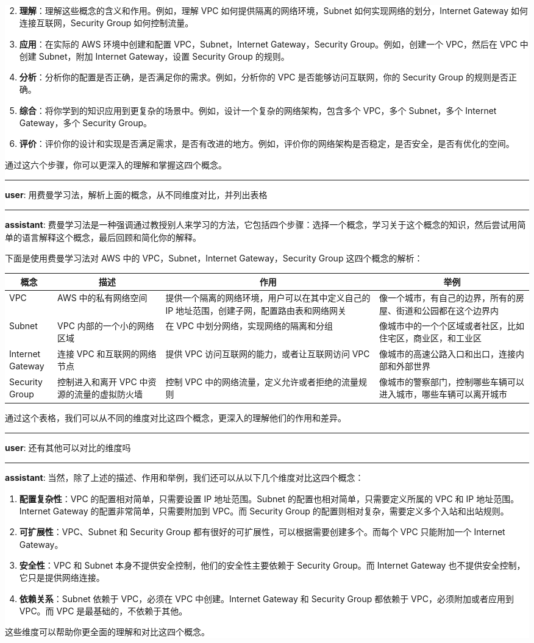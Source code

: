 2. **理解**：理解这些概念的含义和作用。例如，理解 VPC 如何提供隔离的网络环境，Subnet 如何实现网络的划分，Internet Gateway 如何连接互联网，Security Group 如何控制流量。

3. **应用**：在实际的 AWS 环境中创建和配置 VPC，Subnet，Internet Gateway，Security Group。例如，创建一个 VPC，然后在 VPC 中创建 Subnet，附加 Internet Gateway，设置 Security Group 的规则。

4. **分析**：分析你的配置是否正确，是否满足你的需求。例如，分析你的 VPC 是否能够访问互联网，你的 Security Group 的规则是否正确。

5. **综合**：将你学到的知识应用到更复杂的场景中。例如，设计一个复杂的网络架构，包含多个 VPC，多个 Subnet，多个 Internet Gateway，多个 Security Group。

6. **评价**：评价你的设计和实现是否满足需求，是否有改进的地方。例如，评价你的网络架构是否稳定，是否安全，是否有优化的空间。

通过这六个步骤，你可以更深入的理解和掌握这四个概念。

--------------------

**user**:
用费曼学习法，解析上面的概念，从不同维度对比，并列出表格

--------------------

**assistant**:
费曼学习法是一种强调通过教授别人来学习的方法，它包括四个步骤：选择一个概念，学习关于这个概念的知识，然后尝试用简单的语言解释这个概念，最后回顾和简化你的解释。

下面是使用费曼学习法对 AWS 中的 VPC，Subnet，Internet Gateway，Security Group 这四个概念的解析：

| 概念 | 描述 | 作用 | 举例 |
| --- | --- | --- | --- |
| VPC | AWS 中的私有网络空间 | 提供一个隔离的网络环境，用户可以在其中定义自己的 IP 地址范围，创建子网，配置路由表和网络网关 | 像一个城市，有自己的边界，所有的房屋、街道和公园都在这个边界内 |
| Subnet | VPC 内部的一个小的网络区域 | 在 VPC 中划分网络，实现网络的隔离和分组 | 像城市中的一个个区域或者社区，比如住宅区，商业区，和工业区 |
| Internet Gateway | 连接 VPC 和互联网的网络节点 | 提供 VPC 访问互联网的能力，或者让互联网访问 VPC | 像城市的高速公路入口和出口，连接内部和外部世界 |
| Security Group | 控制进入和离开 VPC 中资源的流量的虚拟防火墙 | 控制 VPC 中的网络流量，定义允许或者拒绝的流量规则 | 像城市的警察部门，控制哪些车辆可以进入城市，哪些车辆可以离开城市 |

通过这个表格，我们可以从不同的维度对比这四个概念，更深入的理解他们的作用和差异。

--------------------

**user**:
还有其他可以对比的维度吗

--------------------

**assistant**:
当然，除了上述的描述、作用和举例，我们还可以从以下几个维度对比这四个概念：

1. **配置复杂性**：VPC 的配置相对简单，只需要设置 IP 地址范围。Subnet 的配置也相对简单，只需要定义所属的 VPC 和 IP 地址范围。Internet Gateway 的配置非常简单，只需要附加到 VPC。而 Security Group 的配置则相对复杂，需要定义多个入站和出站规则。

2. **可扩展性**：VPC、Subnet 和 Security Group 都有很好的可扩展性，可以根据需要创建多个。而每个 VPC 只能附加一个 Internet Gateway。

3. **安全性**：VPC 和 Subnet 本身不提供安全控制，他们的安全性主要依赖于 Security Group。而 Internet Gateway 也不提供安全控制，它只是提供网络连接。

4. **依赖关系**：Subnet 依赖于 VPC，必须在 VPC 中创建。Internet Gateway 和 Security Group 都依赖于 VPC，必须附加或者应用到 VPC。而 VPC 是最基础的，不依赖于其他。

这些维度可以帮助你更全面的理解和对比这四个概念。
